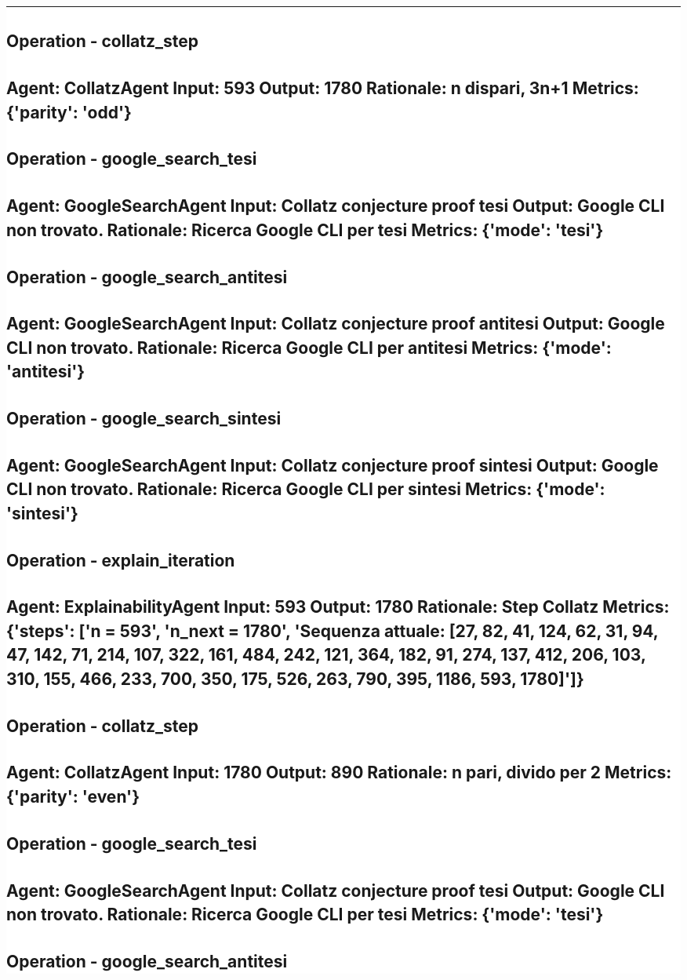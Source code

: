 
---
## Operation - collatz_step
**Agent**: CollatzAgent
**Input**: 593
**Output**: 1780
**Rationale**: n dispari, 3n+1
**Metrics**: {'parity': 'odd'}
---
## Operation - google_search_tesi
**Agent**: GoogleSearchAgent
**Input**: Collatz conjecture proof tesi
**Output**: Google CLI non trovato.
**Rationale**: Ricerca Google CLI per tesi
**Metrics**: {'mode': 'tesi'}
---
## Operation - google_search_antitesi
**Agent**: GoogleSearchAgent
**Input**: Collatz conjecture proof antitesi
**Output**: Google CLI non trovato.
**Rationale**: Ricerca Google CLI per antitesi
**Metrics**: {'mode': 'antitesi'}
---
## Operation - google_search_sintesi
**Agent**: GoogleSearchAgent
**Input**: Collatz conjecture proof sintesi
**Output**: Google CLI non trovato.
**Rationale**: Ricerca Google CLI per sintesi
**Metrics**: {'mode': 'sintesi'}
---
## Operation - explain_iteration
**Agent**: ExplainabilityAgent
**Input**: 593
**Output**: 1780
**Rationale**: Step Collatz
**Metrics**: {'steps': ['n = 593', 'n_next = 1780', 'Sequenza attuale: [27, 82, 41, 124, 62, 31, 94, 47, 142, 71, 214, 107, 322, 161, 484, 242, 121, 364, 182, 91, 274, 137, 412, 206, 103, 310, 155, 466, 233, 700, 350, 175, 526, 263, 790, 395, 1186, 593, 1780]']}
---
## Operation - collatz_step
**Agent**: CollatzAgent
**Input**: 1780
**Output**: 890
**Rationale**: n pari, divido per 2
**Metrics**: {'parity': 'even'}
---
## Operation - google_search_tesi
**Agent**: GoogleSearchAgent
**Input**: Collatz conjecture proof tesi
**Output**: Google CLI non trovato.
**Rationale**: Ricerca Google CLI per tesi
**Metrics**: {'mode': 'tesi'}
---
## Operation - google_search_antitesi